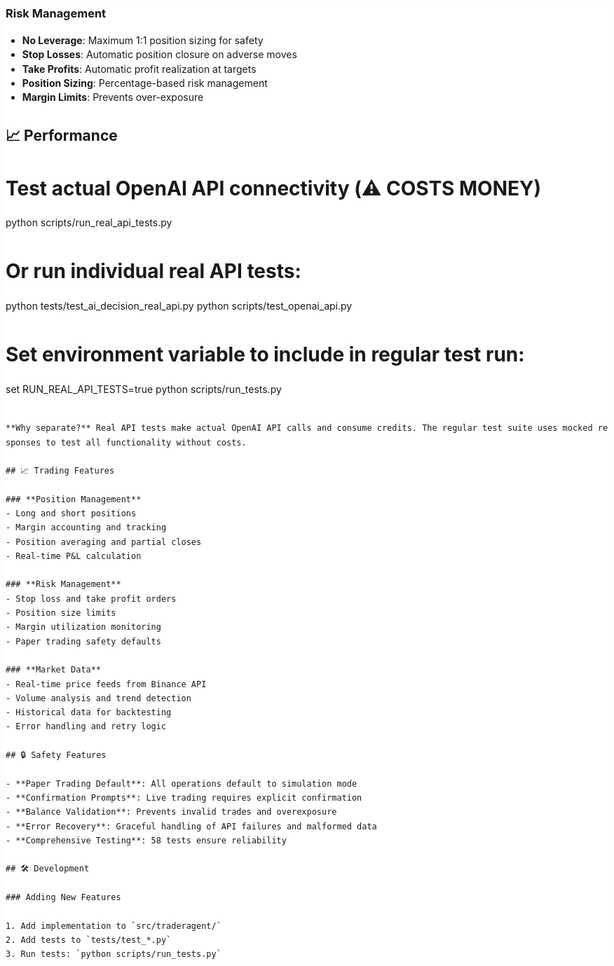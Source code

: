 ### **Risk Management**
- **No Leverage**: Maximum 1:1 position sizing for safety
- **Stop Losses**: Automatic position closure on adverse moves
- **Take Profits**: Automatic profit realization at targets
- **Position Sizing**: Percentage-based risk management
- **Margin Limits**: Prevents over-exposure

## 📈 Performance
# Test actual OpenAI API connectivity (⚠️ COSTS MONEY)
python scripts/run_real_api_tests.py

# Or run individual real API tests:
python tests/test_ai_decision_real_api.py
python scripts/test_openai_api.py

# Set environment variable to include in regular test run:
set RUN_REAL_API_TESTS=true
python scripts/run_tests.py
```

**Why separate?** Real API tests make actual OpenAI API calls and consume credits. The regular test suite uses mocked responses to test all functionality without costs.

## 📈 Trading Features

### **Position Management**
- Long and short positions
- Margin accounting and tracking
- Position averaging and partial closes
- Real-time P&L calculation

### **Risk Management**
- Stop loss and take profit orders
- Position size limits
- Margin utilization monitoring
- Paper trading safety defaults

### **Market Data**
- Real-time price feeds from Binance API
- Volume analysis and trend detection
- Historical data for backtesting
- Error handling and retry logic

## 🔒 Safety Features

- **Paper Trading Default**: All operations default to simulation mode
- **Confirmation Prompts**: Live trading requires explicit confirmation
- **Balance Validation**: Prevents invalid trades and overexposure
- **Error Recovery**: Graceful handling of API failures and malformed data
- **Comprehensive Testing**: 58 tests ensure reliability

## 🛠 Development

### Adding New Features

1. Add implementation to `src/traderagent/`
2. Add tests to `tests/test_*.py`
3. Run tests: `python scripts/run_tests.py`
```